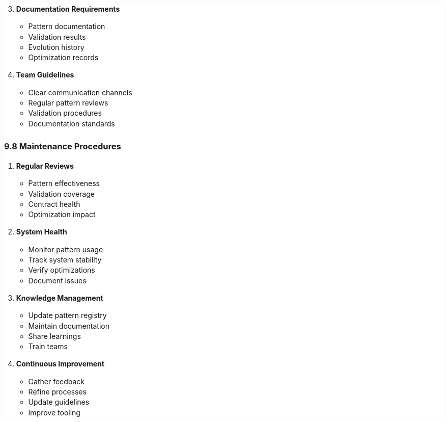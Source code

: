 3. **Documentation Requirements**
   - Pattern documentation
   - Validation results
   - Evolution history
   - Optimization records

4. **Team Guidelines**
   - Clear communication channels
   - Regular pattern reviews
   - Validation procedures
   - Documentation standards

### 9.8 Maintenance Procedures

1. **Regular Reviews**
   - Pattern effectiveness
   - Validation coverage
   - Contract health
   - Optimization impact

2. **System Health**
   - Monitor pattern usage
   - Track system stability
   - Verify optimizations
   - Document issues

3. **Knowledge Management**
   - Update pattern registry
   - Maintain documentation
   - Share learnings
   - Train teams

4. **Continuous Improvement**
   - Gather feedback
   - Refine processes
   - Update guidelines
   - Improve tooling